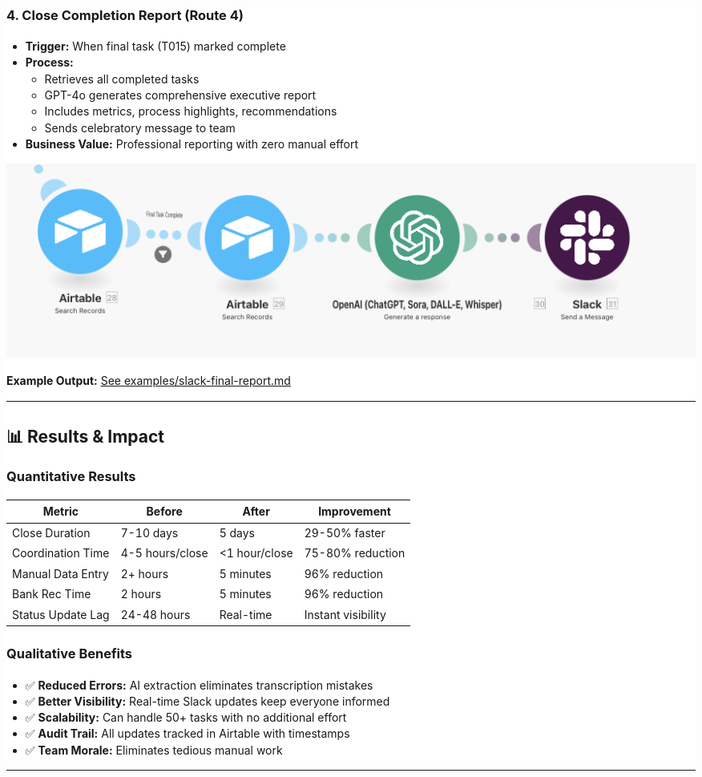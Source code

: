 
### 4. **Close Completion Report** (Route 4)
- **Trigger:** When final task (T015) marked complete
- **Process:**
  - Retrieves all completed tasks
  - GPT-4o generates comprehensive executive report
  - Includes metrics, process highlights, recommendations
  - Sends celebratory message to team
- **Business Value:** Professional reporting with zero manual effort

![Final Report](screenshots/route-4-final-report.png)

**Example Output:** [See examples/slack-final-report.md](examples/slack-final-report.md)

---

## 📊 Results & Impact

### Quantitative Results

| Metric | Before | After | Improvement |
|--------|--------|-------|-------------|
| Close Duration | 7-10 days | 5 days | 29-50% faster |
| Coordination Time | 4-5 hours/close | <1 hour/close | 75-80% reduction |
| Manual Data Entry | 2+ hours | 5 minutes | 96% reduction |
| Bank Rec Time | 2 hours | 5 minutes | 96% reduction |
| Status Update Lag | 24-48 hours | Real-time | Instant visibility |

### Qualitative Benefits

- ✅ **Reduced Errors:** AI extraction eliminates transcription mistakes
- ✅ **Better Visibility:** Real-time Slack updates keep everyone informed
- ✅ **Scalability:** Can handle 50+ tasks with no additional effort
- ✅ **Audit Trail:** All updates tracked in Airtable with timestamps
- ✅ **Team Morale:** Eliminates tedious manual work

---